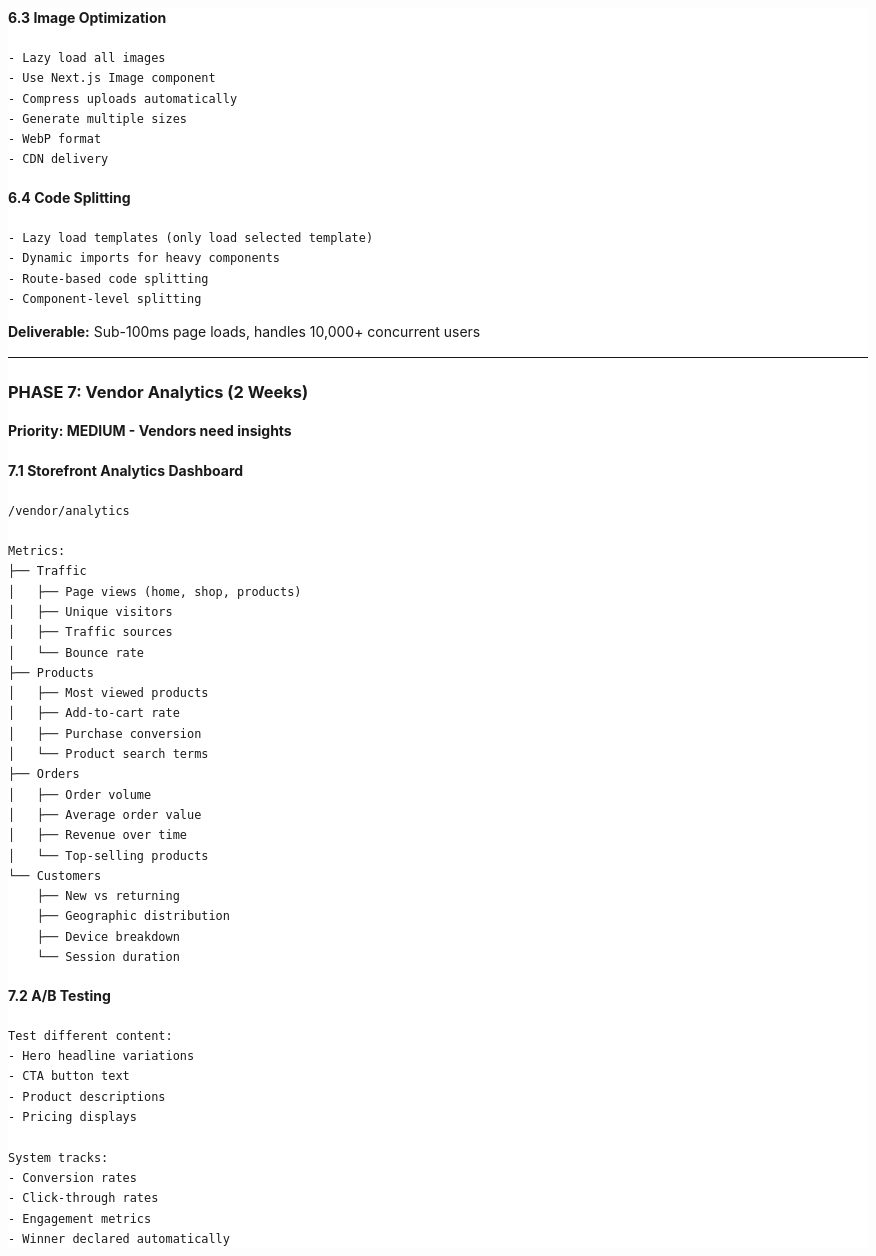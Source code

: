 #### 6.3 Image Optimization
```
- Lazy load all images
- Use Next.js Image component
- Compress uploads automatically
- Generate multiple sizes
- WebP format
- CDN delivery
```

#### 6.4 Code Splitting
```
- Lazy load templates (only load selected template)
- Dynamic imports for heavy components
- Route-based code splitting
- Component-level splitting
```

**Deliverable:** Sub-100ms page loads, handles 10,000+ concurrent users

---

### PHASE 7: Vendor Analytics (2 Weeks)
**Priority: MEDIUM - Vendors need insights**

#### 7.1 Storefront Analytics Dashboard
```
/vendor/analytics

Metrics:
├── Traffic
│   ├── Page views (home, shop, products)
│   ├── Unique visitors
│   ├── Traffic sources
│   └── Bounce rate
├── Products
│   ├── Most viewed products
│   ├── Add-to-cart rate
│   ├── Purchase conversion
│   └── Product search terms
├── Orders
│   ├── Order volume
│   ├── Average order value
│   ├── Revenue over time
│   └── Top-selling products
└── Customers
    ├── New vs returning
    ├── Geographic distribution
    ├── Device breakdown
    └── Session duration
```

#### 7.2 A/B Testing
```
Test different content:
- Hero headline variations
- CTA button text
- Product descriptions
- Pricing displays

System tracks:
- Conversion rates
- Click-through rates
- Engagement metrics
- Winner declared automatically
```